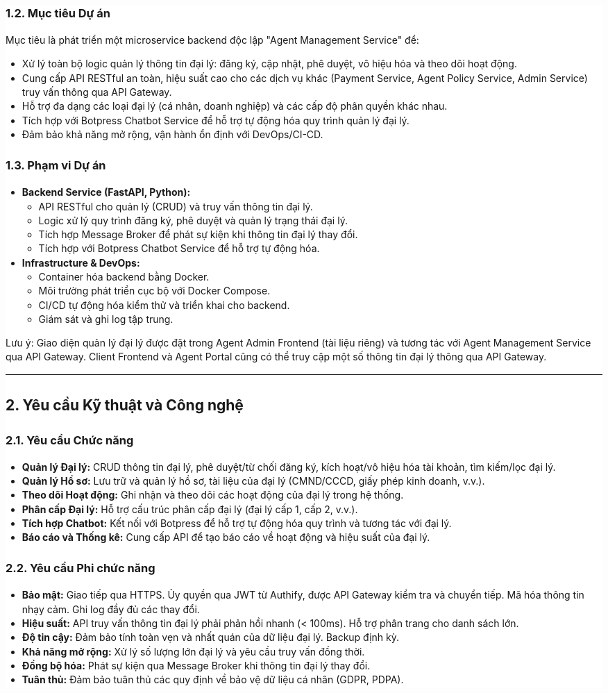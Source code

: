 ### 1.2. Mục tiêu Dự án

Mục tiêu là phát triển một microservice backend độc lập "Agent Management Service" để:
-   Xử lý toàn bộ logic quản lý thông tin đại lý: đăng ký, cập nhật, phê duyệt, vô hiệu hóa và theo dõi hoạt động.
-   Cung cấp API RESTful an toàn, hiệu suất cao cho các dịch vụ khác (Payment Service, Agent Policy Service, Admin Service) truy vấn thông qua API Gateway.
-   Hỗ trợ đa dạng các loại đại lý (cá nhân, doanh nghiệp) và các cấp độ phân quyền khác nhau.
-   Tích hợp với Botpress Chatbot Service để hỗ trợ tự động hóa quy trình quản lý đại lý.
-   Đảm bảo khả năng mở rộng, vận hành ổn định với DevOps/CI-CD.

### 1.3. Phạm vi Dự án

-   **Backend Service (FastAPI, Python):**
    -   API RESTful cho quản lý (CRUD) và truy vấn thông tin đại lý.
    -   Logic xử lý quy trình đăng ký, phê duyệt và quản lý trạng thái đại lý.
    -   Tích hợp Message Broker để phát sự kiện khi thông tin đại lý thay đổi.
    -   Tích hợp với Botpress Chatbot Service để hỗ trợ tự động hóa.
-   **Infrastructure & DevOps:**
    -   Container hóa backend bằng Docker.
    -   Môi trường phát triển cục bộ với Docker Compose.
    -   CI/CD tự động hóa kiểm thử và triển khai cho backend.
    -   Giám sát và ghi log tập trung.

Lưu ý: Giao diện quản lý đại lý được đặt trong Agent Admin Frontend (tài liệu riêng) và tương tác với Agent Management Service qua API Gateway. Client Frontend và Agent Portal cũng có thể truy cập một số thông tin đại lý thông qua API Gateway.

---

## 2. Yêu cầu Kỹ thuật và Công nghệ

### 2.1. Yêu cầu Chức năng

-   **Quản lý Đại lý:** CRUD thông tin đại lý, phê duyệt/từ chối đăng ký, kích hoạt/vô hiệu hóa tài khoản, tìm kiếm/lọc đại lý.
-   **Quản lý Hồ sơ:** Lưu trữ và quản lý hồ sơ, tài liệu của đại lý (CMND/CCCD, giấy phép kinh doanh, v.v.).
-   **Theo dõi Hoạt động:** Ghi nhận và theo dõi các hoạt động của đại lý trong hệ thống.
-   **Phân cấp Đại lý:** Hỗ trợ cấu trúc phân cấp đại lý (đại lý cấp 1, cấp 2, v.v.).
-   **Tích hợp Chatbot:** Kết nối với Botpress để hỗ trợ tự động hóa quy trình và tương tác với đại lý.
-   **Báo cáo và Thống kê:** Cung cấp API để tạo báo cáo về hoạt động và hiệu suất của đại lý.

### 2.2. Yêu cầu Phi chức năng

-   **Bảo mật:** Giao tiếp qua HTTPS. Ủy quyền qua JWT từ Authify, được API Gateway kiểm tra và chuyển tiếp. Mã hóa thông tin nhạy cảm. Ghi log đầy đủ các thay đổi.
-   **Hiệu suất:** API truy vấn thông tin đại lý phải phản hồi nhanh (< 100ms). Hỗ trợ phân trang cho danh sách lớn.
-   **Độ tin cậy:** Đảm bảo tính toàn vẹn và nhất quán của dữ liệu đại lý. Backup định kỳ.
-   **Khả năng mở rộng:** Xử lý số lượng lớn đại lý và yêu cầu truy vấn đồng thời.
-   **Đồng bộ hóa:** Phát sự kiện qua Message Broker khi thông tin đại lý thay đổi.
-   **Tuân thủ:** Đảm bảo tuân thủ các quy định về bảo vệ dữ liệu cá nhân (GDPR, PDPA).

